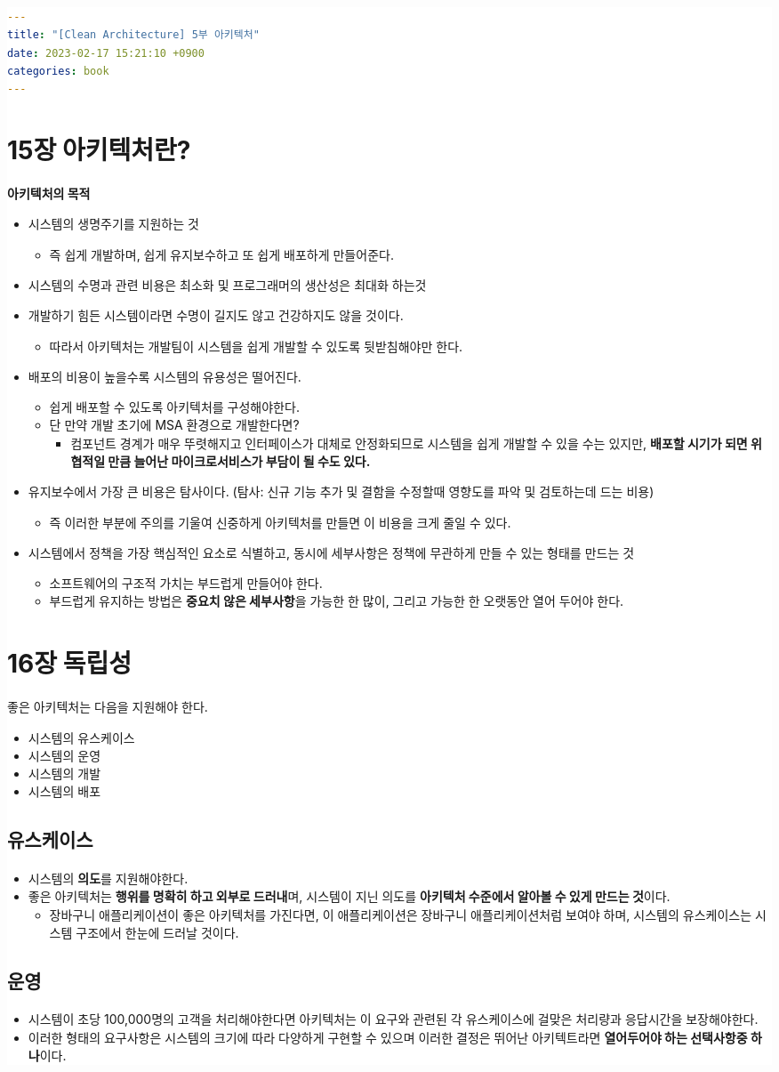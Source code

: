 ```yaml
---
title: "[Clean Architecture] 5부 아키텍처"
date: 2023-02-17 15:21:10 +0900
categories: book
---
```


# 15장 아키텍처란?

**아키텍처의 목적**

- 시스템의 생명주기를 지원하는 것
  - 즉 쉽게 개발하며, 쉽게 유지보수하고 또 쉽게 배포하게 만들어준다.
- 시스템의 수명과 관련 비용은 최소화 및 프로그래머의 생산성은 최대화 하는것

- 개발하기 힘든 시스템이라면 수명이 길지도 않고 건강하지도 않을 것이다.
  - 따라서 아키텍처는 개발팀이 시스템을 쉽게 개발할 수 있도록 뒷받침해야만 한다.
- 배포의 비용이 높을수록 시스템의 유용성은 떨어진다.
  - 쉽게 배포할 수 있도록 아키텍처를 구성해야한다.
  - 단 만약 개발 초기에 MSA 환경으로 개발한다면?
    - 컴포넌트 경계가 매우 뚜렷해지고 인터페이스가 대체로 안정화되므로 시스템을 쉽게 개발할 수 있을 수는 있지만, **배포할 시기가 되면 위협적일 만큼 늘어난 마이크로서비스가 부담이 될 수도 있다.**
- 유지보수에서 가장 큰 비용은 탐사이다. (탐사: 신규 기능 추가 및 결함을 수정할때 영향도를 파악 및 검토하는데 드는 비용)
  - 즉 이러한 부분에 주의를 기울여 신중하게 아키텍처를 만들면 이 비용을 크게 줄일 수 있다.
- 시스템에서 정책을 가장 핵심적인 요소로 식별하고, 동시에 세부사항은 정책에 무관하게 만들 수 있는 형태를 만드는 것
  - 소프트웨어의 구조적 가치는 부드럽게 만들어야 한다.
  - 부드럽게 유지하는 방법은 **중요치 않은 세부사항**을 가능한 한 많이, 그리고 가능한 한 오랫동안 열어 두어야 한다.

#  16장 독립성

좋은 아키텍처는 다음을 지원해야 한다.

- 시스템의 유스케이스
- 시스템의 운영
- 시스템의 개발
- 시스템의 배포



## 유스케이스

- 시스템의 **의도**를 지원해야한다.
- 좋은 아키텍처는 **행위를 명확히 하고 외부로 드러내**며, 시스템이 지닌 의도를 **아키텍처 수준에서 알아볼 수 있게 만드는 것**이다.
  - 장바구니 애플리케이션이 좋은 아키텍처를 가진다면, 이 애플리케이션은 장바구니 애플리케이션처럼 보여야 하며, 시스템의 유스케이스는 시스템 구조에서 한눈에 드러날 것이다.

## 운영

- 시스템이 초당 100,000명의 고객을 처리해야한다면 아키텍처는 이 요구와 관련된 각 유스케이스에 걸맞은 처리량과 응답시간을 보장해야한다.
- 이러한 형태의 요구사항은 시스템의 크기에 따라 다양하게 구현할 수 있으며 이러한 결정은 뛰어난 아키텍트라면 **열어두어야 하는 선택사항중 하나**이다.

